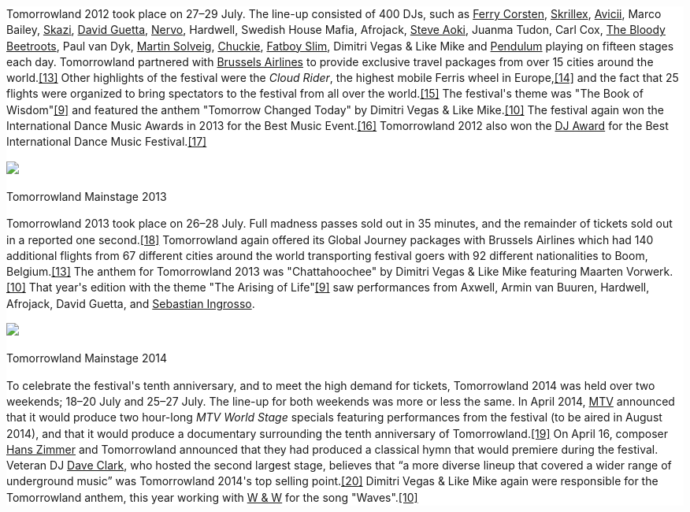 Tomorrowland 2012 took place on 27–29 July. The line-up consisted of 400 DJs, such as [Ferry Corsten](https://en.wikipedia.org/wiki/Ferry_Corsten "Ferry Corsten"), [Skrillex](https://en.wikipedia.org/wiki/Skrillex "Skrillex"), [Avicii](https://en.wikipedia.org/wiki/Avicii "Avicii"), Marco Bailey, [Skazi](https://en.wikipedia.org/wiki/Skazi "Skazi"), [David Guetta](https://en.wikipedia.org/wiki/David_Guetta "David Guetta"), [Nervo](https://en.wikipedia.org/wiki/Nervo_(duo) "Nervo (duo)"), Hardwell, Swedish House Mafia, Afrojack, [Steve Aoki](https://en.wikipedia.org/wiki/Steve_Aoki "Steve Aoki"), Juanma Tudon, Carl Cox, [The Bloody Beetroots](https://en.wikipedia.org/wiki/The_Bloody_Beetroots "The Bloody Beetroots"), Paul van Dyk, [Martin Solveig](https://en.wikipedia.org/wiki/Martin_Solveig "Martin Solveig"), [Chuckie](https://en.wikipedia.org/wiki/Chuckie_(DJ) "Chuckie (DJ)"), [Fatboy Slim](https://en.wikipedia.org/wiki/Fatboy_Slim "Fatboy Slim"), Dimitri Vegas & Like Mike and [Pendulum](https://en.wikipedia.org/wiki/Pendulum_(drum_and_bass_band) "Pendulum (drum and bass band)") playing on fifteen stages each day. Tomorrowland partnered with [Brussels Airlines](https://en.wikipedia.org/wiki/Brussels_Airlines "Brussels Airlines") to provide exclusive travel packages from over 15 cities around the world.[\[13\]](#cite_note-Global_Journey-13) Other highlights of the festival were the _Cloud Rider_, the highest mobile Ferris wheel in Europe,[\[14\]](#cite_note-14) and the fact that 25 flights were organized to bring spectators to the festival from all over the world.[\[15\]](#cite_note-15) The festival's theme was "The Book of Wisdom"[\[9\]](#cite_note-themes-9) and featured the anthem "Tomorrow Changed Today" by Dimitri Vegas & Like Mike.[\[10\]](#cite_note-Anthem-10) The festival again won the International Dance Music Awards in 2013 for the Best Music Event.[\[16\]](#cite_note-ReferenceA-16) Tomorrowland 2012 also won the [DJ Award](https://en.wikipedia.org/wiki/DJ_Awards "DJ Awards") for the Best International Dance Music Festival.[\[17\]](#cite_note-djawards.com-17)

[![](https://upload.wikimedia.org/wikipedia/commons/4/46/Plekklindid_tomorrowland.jpg)](https://en.wikipedia.org/wiki/File:Plekklindid_tomorrowland.jpg)

Tomorrowland Mainstage 2013

Tomorrowland 2013 took place on 26–28 July. Full madness passes sold out in 35 minutes, and the remainder of tickets sold out in a reported one second.[\[18\]](#cite_note-18) Tomorrowland again offered its Global Journey packages with Brussels Airlines which had 140 additional flights from 67 different cities around the world transporting festival goers with 92 different nationalities to Boom, Belgium.[\[13\]](#cite_note-Global_Journey-13) The anthem for Tomorrowland 2013 was "Chattahoochee" by Dimitri Vegas & Like Mike featuring Maarten Vorwerk.[\[10\]](#cite_note-Anthem-10) That year's edition with the theme "The Arising of Life"[\[9\]](#cite_note-themes-9) saw performances from Axwell, Armin van Buuren, Hardwell, Afrojack, David Guetta, and [Sebastian Ingrosso](https://en.wikipedia.org/wiki/Sebastian_Ingrosso "Sebastian Ingrosso").

[![](https://upload.wikimedia.org/wikipedia/commons/d/d6/Tomorrowland_2014.jpg)](https://en.wikipedia.org/wiki/File:Tomorrowland_2014.jpg)

Tomorrowland Mainstage 2014

To celebrate the festival's tenth anniversary, and to meet the high demand for tickets, Tomorrowland 2014 was held over two weekends; 18–20 July and 25–27 July. The line-up for both weekends was more or less the same. In April 2014, [MTV](https://en.wikipedia.org/wiki/MTV "MTV") announced that it would produce two hour-long _MTV World Stage_ specials featuring performances from the festival (to be aired in August 2014), and that it would produce a documentary surrounding the tenth anniversary of Tomorrowland.[\[19\]](#cite_note-variety-mtv-19) On April 16, composer [Hans Zimmer](https://en.wikipedia.org/wiki/Hans_Zimmer "Hans Zimmer") and Tomorrowland announced that they had produced a classical hymn that would premiere during the festival. Veteran DJ [Dave Clark](https://en.wikipedia.org/wiki/Dave_Clarke_(techno_DJ)#Early_life "Dave Clarke (techno DJ)"), who hosted the second largest stage, believes that “a more diverse lineup that covered a wider range of underground music” was Tomorrowland 2014's top selling point.[\[20\]](#cite_note-20) Dimitri Vegas & Like Mike again were responsible for the Tomorrowland anthem, this year working with [W & W](https://en.wikipedia.org/wiki/W_%26_W "W & W") for the song "Waves".[\[10\]](#cite_note-Anthem-10)
